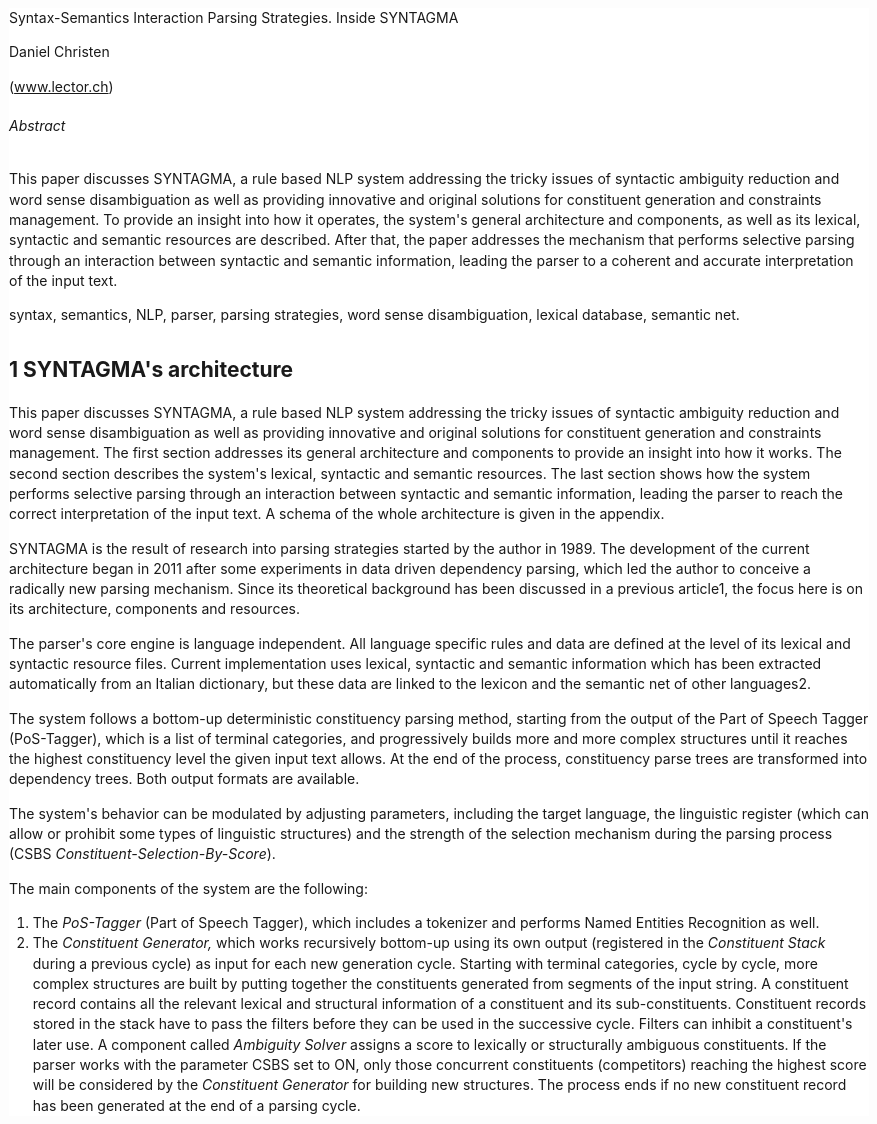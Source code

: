  Syntax-Semantics Interaction Parsing Strategies. Inside SYNTAGMA

Daniel Christen

(www.lector.ch)

###### Abstract

This paper discusses SYNTAGMA, a rule based NLP system addressing the tricky issues of syntactic ambiguity reduction and word sense disambiguation as well as providing innovative and original solutions for constituent generation and constraints management. To provide an insight into how it operates, the system's general architecture and components, as well as its lexical, syntactic and semantic resources are described. After that, the paper addresses the mechanism that performs selective parsing through an interaction between syntactic and semantic information, leading the parser to a coherent and accurate interpretation of the input text.

syntax, semantics, NLP, parser, parsing strategies, word sense disambiguation, lexical database, semantic net.

## 1 SYNTAGMA's architecture

This paper discusses SYNTAGMA, a rule based NLP system addressing the tricky issues of syntactic ambiguity reduction and word sense disambiguation as well as providing innovative and original solutions for constituent generation and constraints management. The first section addresses its general architecture and components to provide an insight into how it works. The second section describes the system's lexical, syntactic and semantic resources. The last section shows how the system performs selective parsing through an interaction between syntactic and semantic information, leading the parser to reach the correct interpretation of the input text. A schema of the whole architecture is given in the appendix.

SYNTAGMA is the result of research into parsing strategies started by the author in 1989. The development of the current architecture began in 2011 after some experiments in data driven dependency parsing, which led the author to conceive a radically new parsing mechanism. Since its theoretical background has been discussed in a previous article1, the focus here is on its architecture, components and resources.

The parser's core engine is language independent. All language specific rules and data are defined at the level of its lexical and syntactic resource files. Current implementation uses lexical, syntactic and semantic information which has been extracted automatically from an Italian dictionary, but these data are linked to the lexicon and the semantic net of other languages2.

The system follows a bottom-up deterministic constituency parsing method, starting from the output of the Part of Speech Tagger (PoS-Tagger), which is a list of terminal categories, and progressively builds more and more complex structures until it reaches the highest constituency level the given input text allows. At the end of the process, constituency parse trees are transformed into dependency trees. Both output formats are available.

The system's behavior can be modulated by adjusting parameters, including the target language, the linguistic register (which can allow or prohibit some types of linguistic structures) and the strength of the selection mechanism during the parsing process (CSBS _Constituent-Selection-By-Score_).

The main components of the system are the following:

1. The _PoS-Tagger_ (Part of Speech Tagger), which includes a tokenizer and performs Named Entities Recognition as well.
2. The _Constituent Generator,_ which works recursively bottom-up using its own output (registered in the _Constituent Stack_ during a previous cycle) as input for each new generation cycle. Starting with terminal categories, cycle by cycle, more complex structures are built by putting together the constituents generated from segments of the input string. A constituent record contains all the relevant lexical and structural information of a constituent and its sub-constituents. Constituent records stored in the stack have to pass the filters before they can be used in the successive cycle. Filters can inhibit a constituent's later use. A component called _Ambiguity Solver_ assigns a score to lexically or structurally ambiguous constituents. If the parser works with the parameter CSBS set to ON, only those concurrent constituents (competitors) reaching the highest score will be considered by the _Constituent Generator_ for building new structures. The process ends if no new constituent record has been generated at the end of a parsing cycle.